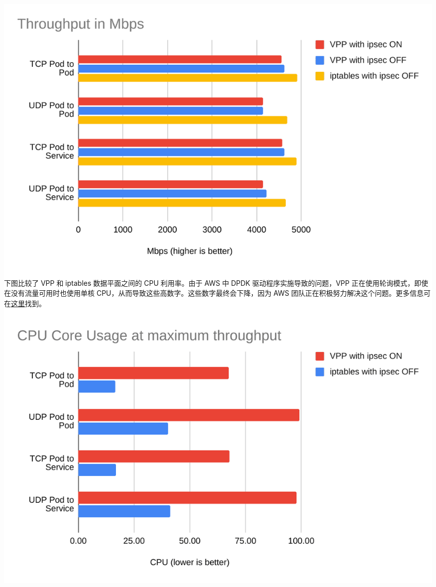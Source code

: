 ![](img/bc146c197bbfb36ab0ae50ad3acd50ae.png)

下图比较了 VPP 和 iptables 数据平面之间的 CPU 利用率。由于 AWS 中 DPDK 驱动程序实施导致的问题，VPP 正在使用轮询模式，即使在没有流量可用时也使用单核 CPU，从而导致这些高数字。这些数字最终会下降，因为 AWS 团队正在积极努力解决这个问题。更多信息可在[这里](https://github.com/amzn/amzn-drivers/issues/168)找到。

![](img/8e618239be8b5f570a129a872ba676e6.png)
